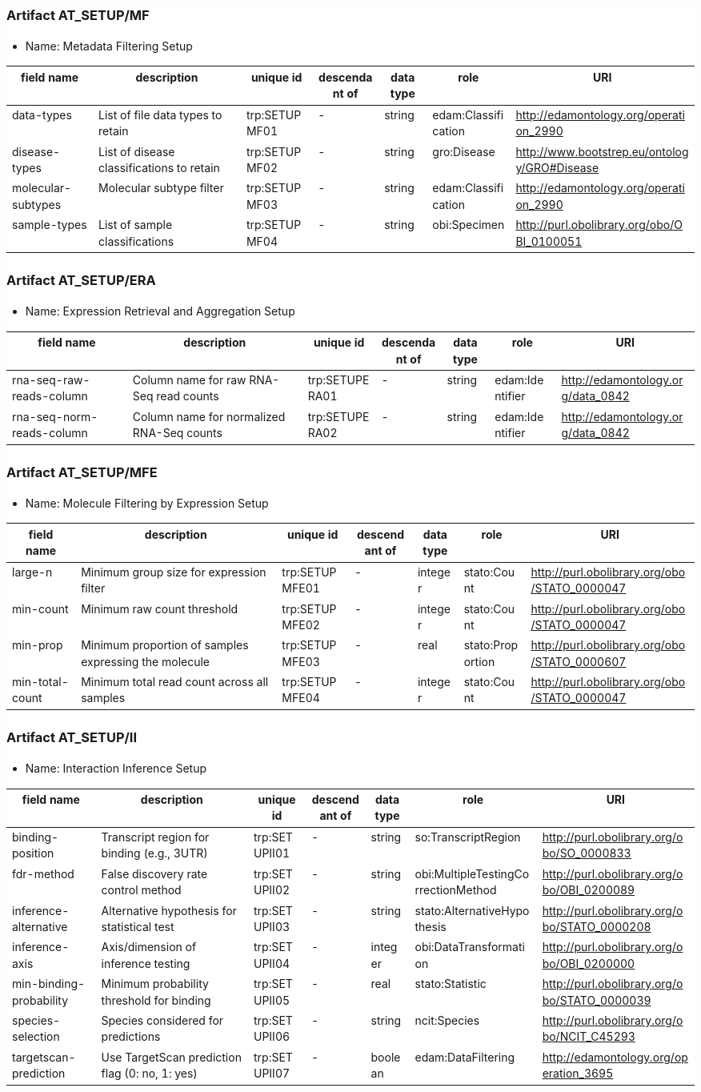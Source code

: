 ### Artifact AT_SETUP/MF

- Name: Metadata Filtering Setup

| field name | description | unique id | descendant of | data type | role | URI |
| ---------- | ----------- | --------- | ------------- | --------- | ---- | --- |
| data-types | List of file data types to retain | trp:SETUPMF01 | - | string | edam:Classification | <http://edamontology.org/operation_2990> |
| disease-types | List of disease classifications to retain | trp:SETUPMF02 | - | string | gro:Disease | <http://www.bootstrep.eu/ontology/GRO#Disease> |
| molecular-subtypes| Molecular subtype filter | trp:SETUPMF03 | - | string | edam:Classification | <http://edamontology.org/operation_2990> |
| sample-types | List of sample classifications | trp:SETUPMF04 | - | string | obi:Specimen | <http://purl.obolibrary.org/obo/OBI_0100051> |

### Artifact AT_SETUP/ERA

- Name: Expression Retrieval and Aggregation Setup

| field name | description | unique id | descendant of | data type | role | URI |
| ---------- | ----------- | --------- | ------------- | --------- | ---- | --- |
| rna-seq-raw-reads-column | Column name for raw RNA-Seq read counts | trp:SETUPERA01 | - | string | edam:Identifier | <http://edamontology.org/data_0842> |
| rna-seq-norm-reads-column | Column name for normalized RNA-Seq counts | trp:SETUPERA02 | - | string | edam:Identifier | <http://edamontology.org/data_0842> |

### Artifact AT_SETUP/MFE

- Name: Molecule Filtering by Expression Setup

| field name | description | unique id | descendant of | data type | role | URI |
| ---------- | ----------- | --------- | ------------- | --------- | ---- | --- |
| large-n | Minimum group size for expression filter | trp:SETUPMFE01 | - | integer | stato:Count | <http://purl.obolibrary.org/obo/STATO_0000047> |
| min-count | Minimum raw count threshold | trp:SETUPMFE02 | - | integer | stato:Count | <http://purl.obolibrary.org/obo/STATO_0000047>  |
| min-prop | Minimum proportion of samples expressing the molecule | trp:SETUPMFE03 | - | real | stato:Proportion | <http://purl.obolibrary.org/obo/STATO_0000607> |
| min-total-count | Minimum total read count across all samples | trp:SETUPMFE04 | - | integer | stato:Count | <http://purl.obolibrary.org/obo/STATO_0000047> |

### Artifact AT_SETUP/II

- Name: Interaction Inference Setup

| field name | description | unique id | descendant of | data type | role | URI |
| ---------- | ----------- | --------- | ------------- | --------- | ---- | --- |
| binding-position | Transcript region for binding (e.g., 3UTR) | trp:SETUPII01 | - | string | so:TranscriptRegion | <http://purl.obolibrary.org/obo/SO_0000833> |
| fdr-method | False discovery rate control method | trp:SETUPII02 | - | string | obi:MultipleTestingCorrectionMethod | <http://purl.obolibrary.org/obo/OBI_0200089> |
| inference-alternative | Alternative hypothesis for statistical test | trp:SETUPII03 | - | string | stato:AlternativeHypothesis | <http://purl.obolibrary.org/obo/STATO_0000208> |
| inference-axis | Axis/dimension of inference testing | trp:SETUPII04 | - | integer | obi:DataTransformation | <http://purl.obolibrary.org/obo/OBI_0200000> |
| min-binding-probability | Minimum probability threshold for binding | trp:SETUPII05 | - | real | stato:Statistic | <http://purl.obolibrary.org/obo/STATO_0000039> |
| species-selection | Species considered for predictions | trp:SETUPII06 | - | string | ncit:Species | <http://purl.obolibrary.org/obo/NCIT_C45293> |
| targetscan-prediction | Use TargetScan prediction flag (0: no, 1: yes) | trp:SETUPII07 | - | boolean | edam:DataFiltering | <http://edamontology.org/operation_3695> |
